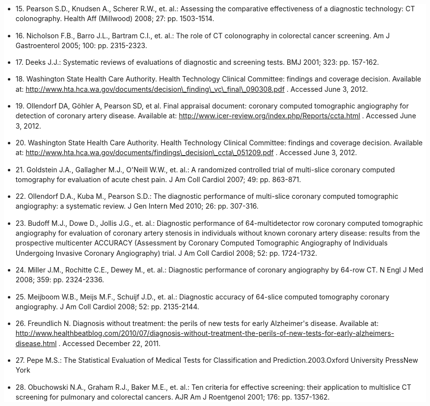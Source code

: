- 15\. Pearson S.D., Knudsen A., Scherer R.W., et. al.: Assessing the comparative effectiveness of a diagnostic technology: CT colonography. Health Aff (Millwood) 2008; 27: pp. 1503-1514.


- 16\. Nicholson F.B., Barro J.L., Bartram C.I., et. al.: The role of CT colonography in colorectal cancer screening. Am J Gastroenterol 2005; 100: pp. 2315-2323.


- 17\. Deeks J.J.: Systematic reviews of evaluations of diagnostic and screening tests. BMJ 2001; 323: pp. 157-162.


- 18\.  Washington State Health Care Authority. Health Technology Clinical Committee: findings and coverage decision. Available at:  http://www.hta.hca.wa.gov/documents/decision\_finding\_vc\_final\_090308.pdf  . Accessed June 3, 2012.


- 19\.  Ollendorf DA, Göhler A, Pearson SD, et al. Final appraisal document: coronary computed tomographic angiography for detection of coronary artery disease. Available at:  http://www.icer-review.org/index.php/Reports/ccta.html  . Accessed June 3, 2012.


- 20\.  Washington State Health Care Authority. Health Technology Clinical Committee: findings and coverage decision. Available at:  http://www.hta.hca.wa.gov/documents/findings\_decision\_ccta\_051209.pdf  . Accessed June 3, 2012.


- 21\. Goldstein J.A., Gallagher M.J., O'Neill W.W., et. al.: A randomized controlled trial of multi-slice coronary computed tomography for evaluation of acute chest pain. J Am Coll Cardiol 2007; 49: pp. 863-871.


- 22\. Ollendorf D.A., Kuba M., Pearson S.D.: The diagnostic performance of multi-slice coronary computed tomographic angiography: a systematic review. J Gen Intern Med 2010; 26: pp. 307-316.


- 23\. Budoff M.J., Dowe D., Jollis J.G., et. al.: Diagnostic performance of 64-multidetector row coronary computed tomographic angiography for evaluation of coronary artery stenosis in individuals without known coronary artery disease: results from the prospective multicenter ACCURACY (Assessment by Coronary Computed Tomographic Angiography of Individuals Undergoing Invasive Coronary Angiography) trial. J Am Coll Cardiol 2008; 52: pp. 1724-1732.


- 24\. Miller J.M., Rochitte C.E., Dewey M., et. al.: Diagnostic performance of coronary angiography by 64-row CT. N Engl J Med 2008; 359: pp. 2324-2336.


- 25\. Meijboom W.B., Meijs M.F., Schuijf J.D., et. al.: Diagnostic accuracy of 64-slice computed tomography coronary angiography. J Am Coll Cardiol 2008; 52: pp. 2135-2144.


- 26\.  Freundlich N. Diagnosis without treatment: the perils of new tests for early Alzheimer's disease. Available at:  http://www.healthbeatblog.com/2010/07/diagnosis-without-treatment-the-perils-of-new-tests-for-early-alzheimers-disease.html  . Accessed December 22, 2011.


- 27\. Pepe M.S.: The Statistical Evaluation of Medical Tests for Classification and Prediction.2003.Oxford University PressNew York


- 28\. Obuchowski N.A., Graham R.J., Baker M.E., et. al.: Ten criteria for effective screening: their application to multislice CT screening for pulmonary and colorectal cancers. AJR Am J Roentgenol 2001; 176: pp. 1357-1362.

